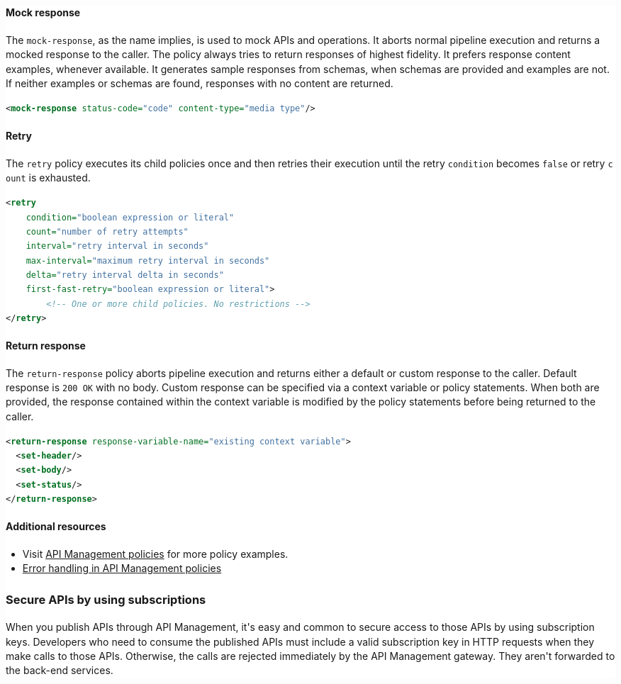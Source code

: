 #### Mock response

The `mock-response`, as the name implies, is used to mock APIs and operations. It aborts normal pipeline execution and returns a mocked response to the caller. The policy always tries to return responses of highest fidelity. It prefers response content examples, whenever available. It generates sample responses from schemas, when schemas are provided and examples are not. If neither examples or schemas are found, responses with no content are returned.

```xml
<mock-response status-code="code" content-type="media type"/>
```

#### Retry

The `retry` policy executes its child policies once and then retries their execution until the retry `condition` becomes `false` or retry `count` is exhausted.

```xml
<retry
    condition="boolean expression or literal"
    count="number of retry attempts"
    interval="retry interval in seconds"
    max-interval="maximum retry interval in seconds"
    delta="retry interval delta in seconds"
    first-fast-retry="boolean expression or literal">
        <!-- One or more child policies. No restrictions -->
</retry>
```

#### Return response

The `return-response` policy aborts pipeline execution and returns either a default or custom response to the caller. Default response is `200 OK` with no body. Custom response can be specified via a context variable or policy statements. When both are provided, the response contained within the context variable is modified by the policy statements before being returned to the caller.

```xml
<return-response response-variable-name="existing context variable">
  <set-header/>
  <set-body/>
  <set-status/>
</return-response>
```

#### Additional resources

- Visit [API Management policies](https://learn.microsoft.com/en-us/azure/api-management/api-management-policies) for more policy examples.
- [Error handling in API Management policies](https://learn.microsoft.com/en-us/azure/api-management/api-management-error-handling-policies)

### Secure APIs by using subscriptions

When you publish APIs through API Management, it's easy and common to secure access to those APIs by using subscription keys. Developers who need to consume the published APIs must include a valid subscription key in HTTP requests when they make calls to those APIs. Otherwise, the calls are rejected immediately by the API Management gateway. They aren't forwarded to the back-end services.
